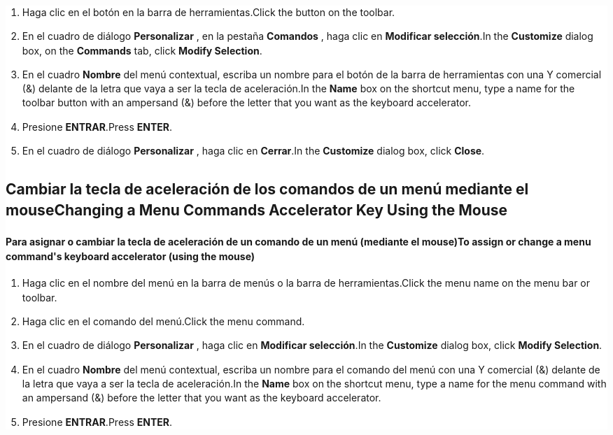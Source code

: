 1.  <span data-ttu-id="58257-118">Haga clic en el botón en la barra de herramientas.</span><span class="sxs-lookup"><span data-stu-id="58257-118">Click the button on the toolbar.</span></span>  
  
2.  <span data-ttu-id="58257-119">En el cuadro de diálogo **Personalizar** , en la pestaña **Comandos** , haga clic en **Modificar selección**.</span><span class="sxs-lookup"><span data-stu-id="58257-119">In the **Customize** dialog box, on the **Commands** tab, click **Modify Selection**.</span></span>  
  
3.  <span data-ttu-id="58257-120">En el cuadro **Nombre** del menú contextual, escriba un nombre para el botón de la barra de herramientas con una Y comercial (&) delante de la letra que vaya a ser la tecla de aceleración.</span><span class="sxs-lookup"><span data-stu-id="58257-120">In the **Name** box on the shortcut menu, type a name for the toolbar button with an ampersand (&) before the letter that you want as the keyboard accelerator.</span></span>  
  
4.  <span data-ttu-id="58257-121">Presione **ENTRAR**.</span><span class="sxs-lookup"><span data-stu-id="58257-121">Press **ENTER**.</span></span>  
  
5.  <span data-ttu-id="58257-122">En el cuadro de diálogo **Personalizar** , haga clic en **Cerrar**.</span><span class="sxs-lookup"><span data-stu-id="58257-122">In the **Customize** dialog box, click **Close**.</span></span>  
  
## <a name="changing-a-menu-commands-accelerator-key-using-the-mouse"></a><span data-ttu-id="58257-123">Cambiar la tecla de aceleración de los comandos de un menú mediante el mouse</span><span class="sxs-lookup"><span data-stu-id="58257-123">Changing a Menu Commands Accelerator Key Using the Mouse</span></span>  
  
#### <a name="to-assign-or-change-a-menu-commands-keyboard-accelerator-using-the-mouse"></a><span data-ttu-id="58257-124">Para asignar o cambiar la tecla de aceleración de un comando de un menú (mediante el mouse)</span><span class="sxs-lookup"><span data-stu-id="58257-124">To assign or change a menu command's keyboard accelerator (using the mouse)</span></span>  
  
1.  <span data-ttu-id="58257-125">Haga clic en el nombre del menú en la barra de menús o la barra de herramientas.</span><span class="sxs-lookup"><span data-stu-id="58257-125">Click the menu name on the menu bar or toolbar.</span></span>  
  
2.  <span data-ttu-id="58257-126">Haga clic en el comando del menú.</span><span class="sxs-lookup"><span data-stu-id="58257-126">Click the menu command.</span></span>  
  
3.  <span data-ttu-id="58257-127">En el cuadro de diálogo **Personalizar** , haga clic en **Modificar selección**.</span><span class="sxs-lookup"><span data-stu-id="58257-127">In the **Customize** dialog box, click **Modify Selection**.</span></span>  
  
4.  <span data-ttu-id="58257-128">En el cuadro **Nombre** del menú contextual, escriba un nombre para el comando del menú con una Y comercial (&) delante de la letra que vaya a ser la tecla de aceleración.</span><span class="sxs-lookup"><span data-stu-id="58257-128">In the **Name** box on the shortcut menu, type a name for the menu command with an ampersand (&) before the letter that you want as the keyboard accelerator.</span></span>  
  
5.  <span data-ttu-id="58257-129">Presione **ENTRAR**.</span><span class="sxs-lookup"><span data-stu-id="58257-129">Press **ENTER**.</span></span>  
  